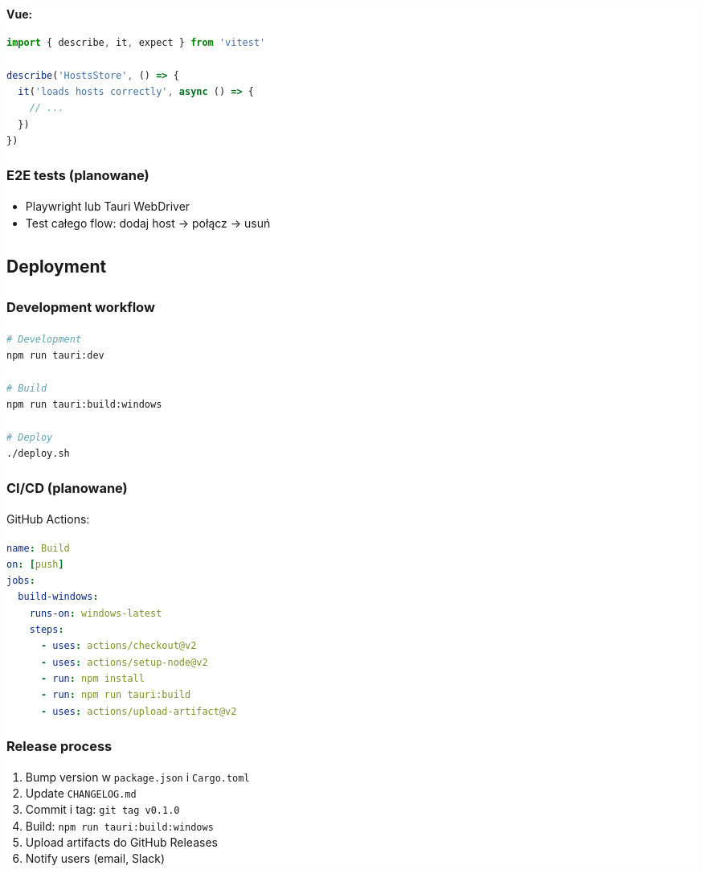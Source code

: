 **Vue:**
```javascript
import { describe, it, expect } from 'vitest'

describe('HostsStore', () => {
  it('loads hosts correctly', async () => {
    // ...
  })
})
```

### E2E tests (planowane)

- Playwright lub Tauri WebDriver
- Test całego flow: dodaj host → połącz → usuń

## Deployment

### Development workflow

```bash
# Development
npm run tauri:dev

# Build
npm run tauri:build:windows

# Deploy
./deploy.sh
```

### CI/CD (planowane)

GitHub Actions:
```yaml
name: Build
on: [push]
jobs:
  build-windows:
    runs-on: windows-latest
    steps:
      - uses: actions/checkout@v2
      - uses: actions/setup-node@v2
      - run: npm install
      - run: npm run tauri:build
      - uses: actions/upload-artifact@v2
```

### Release process

1. Bump version w `package.json` i `Cargo.toml`
2. Update `CHANGELOG.md`
3. Commit i tag: `git tag v0.1.0`
4. Build: `npm run tauri:build:windows`
5. Upload artifacts do GitHub Releases
6. Notify users (email, Slack)
